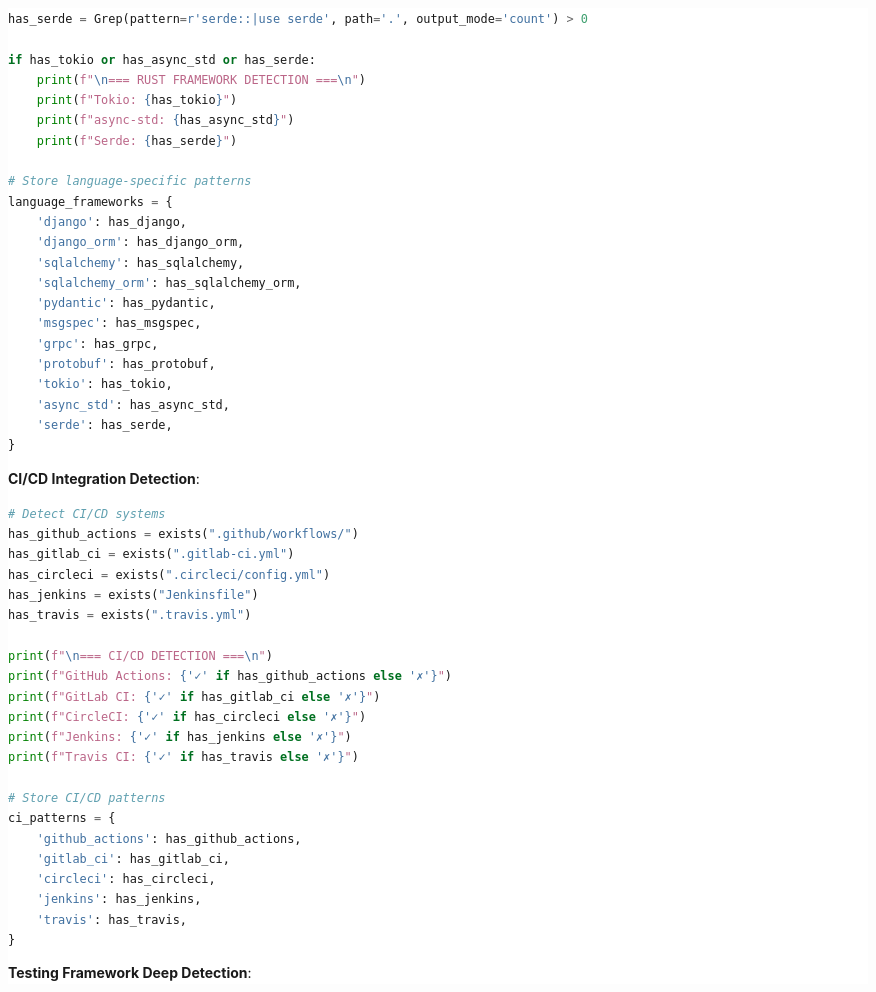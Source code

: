 ```python
has_serde = Grep(pattern=r'serde::|use serde', path='.', output_mode='count') > 0

if has_tokio or has_async_std or has_serde:
    print(f"\n=== RUST FRAMEWORK DETECTION ===\n")
    print(f"Tokio: {has_tokio}")
    print(f"async-std: {has_async_std}")
    print(f"Serde: {has_serde}")

# Store language-specific patterns
language_frameworks = {
    'django': has_django,
    'django_orm': has_django_orm,
    'sqlalchemy': has_sqlalchemy,
    'sqlalchemy_orm': has_sqlalchemy_orm,
    'pydantic': has_pydantic,
    'msgspec': has_msgspec,
    'grpc': has_grpc,
    'protobuf': has_protobuf,
    'tokio': has_tokio,
    'async_std': has_async_std,
    'serde': has_serde,
}
```

**CI/CD Integration Detection**:

```python
# Detect CI/CD systems
has_github_actions = exists(".github/workflows/")
has_gitlab_ci = exists(".gitlab-ci.yml")
has_circleci = exists(".circleci/config.yml")
has_jenkins = exists("Jenkinsfile")
has_travis = exists(".travis.yml")

print(f"\n=== CI/CD DETECTION ===\n")
print(f"GitHub Actions: {'✓' if has_github_actions else '✗'}")
print(f"GitLab CI: {'✓' if has_gitlab_ci else '✗'}")
print(f"CircleCI: {'✓' if has_circleci else '✗'}")
print(f"Jenkins: {'✓' if has_jenkins else '✗'}")
print(f"Travis CI: {'✓' if has_travis else '✗'}")

# Store CI/CD patterns
ci_patterns = {
    'github_actions': has_github_actions,
    'gitlab_ci': has_gitlab_ci,
    'circleci': has_circleci,
    'jenkins': has_jenkins,
    'travis': has_travis,
}
```

**Testing Framework Deep Detection**:
